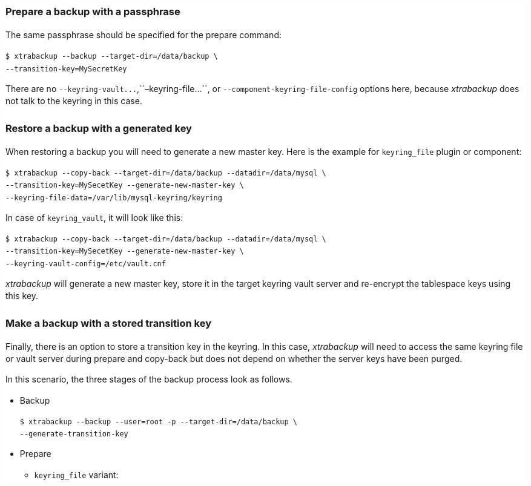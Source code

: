 ### Prepare a backup with a passphrase

The same passphrase should be specified for the prepare command:

```
$ xtrabackup --backup --target-dir=/data/backup \
--transition-key=MySecretKey
```

There are no `--keyring-vault...`,\`\`–keyring-file…\`\`,
or `--component-keyring-file-config` options here,
because *xtrabackup* does not talk to the keyring in this case.

### Restore a backup with a generated key

When restoring a backup you will need to generate a new master key. Here is
the
example for `keyring_file` plugin or component:

```
$ xtrabackup --copy-back --target-dir=/data/backup --datadir=/data/mysql \
--transition-key=MySecetKey --generate-new-master-key \
--keyring-file-data=/var/lib/mysql-keyring/keyring
```

In case of `keyring_vault`, it will look like this:

```
$ xtrabackup --copy-back --target-dir=/data/backup --datadir=/data/mysql \
--transition-key=MySecetKey --generate-new-master-key \
--keyring-vault-config=/etc/vault.cnf
```

*xtrabackup* will generate a new master key, store it in the target keyring
vault server and re-encrypt the tablespace keys using this key.

### Make a backup with a stored transition key

Finally, there is an option to store a transition key in the keyring. In
this case,
*xtrabackup* will need to access the same keyring file or vault server
during
prepare and copy-back but does not depend on whether the server keys have
been
purged.

In this scenario, the three stages of the backup process look as follows.

* Backup

  ```
  $ xtrabackup --backup --user=root -p --target-dir=/data/backup \
  --generate-transition-key
  ```

* Prepare

    - `keyring_file` variant:
